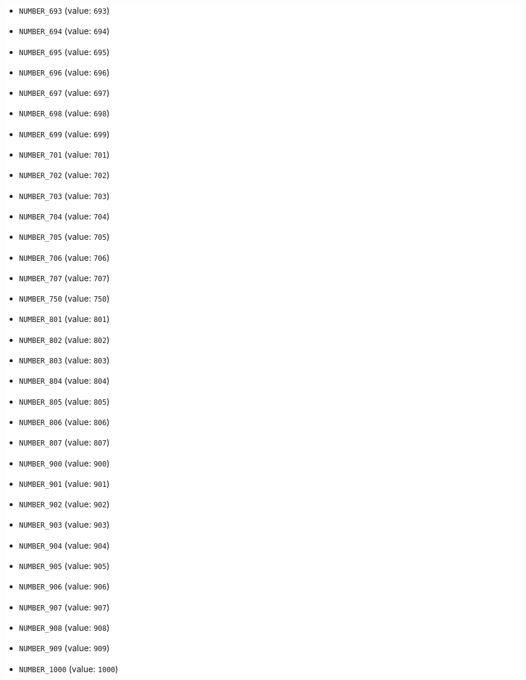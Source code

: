 * `NUMBER_693` (value: `693`)

* `NUMBER_694` (value: `694`)

* `NUMBER_695` (value: `695`)

* `NUMBER_696` (value: `696`)

* `NUMBER_697` (value: `697`)

* `NUMBER_698` (value: `698`)

* `NUMBER_699` (value: `699`)

* `NUMBER_701` (value: `701`)

* `NUMBER_702` (value: `702`)

* `NUMBER_703` (value: `703`)

* `NUMBER_704` (value: `704`)

* `NUMBER_705` (value: `705`)

* `NUMBER_706` (value: `706`)

* `NUMBER_707` (value: `707`)

* `NUMBER_750` (value: `750`)

* `NUMBER_801` (value: `801`)

* `NUMBER_802` (value: `802`)

* `NUMBER_803` (value: `803`)

* `NUMBER_804` (value: `804`)

* `NUMBER_805` (value: `805`)

* `NUMBER_806` (value: `806`)

* `NUMBER_807` (value: `807`)

* `NUMBER_900` (value: `900`)

* `NUMBER_901` (value: `901`)

* `NUMBER_902` (value: `902`)

* `NUMBER_903` (value: `903`)

* `NUMBER_904` (value: `904`)

* `NUMBER_905` (value: `905`)

* `NUMBER_906` (value: `906`)

* `NUMBER_907` (value: `907`)

* `NUMBER_908` (value: `908`)

* `NUMBER_909` (value: `909`)

* `NUMBER_1000` (value: `1000`)
